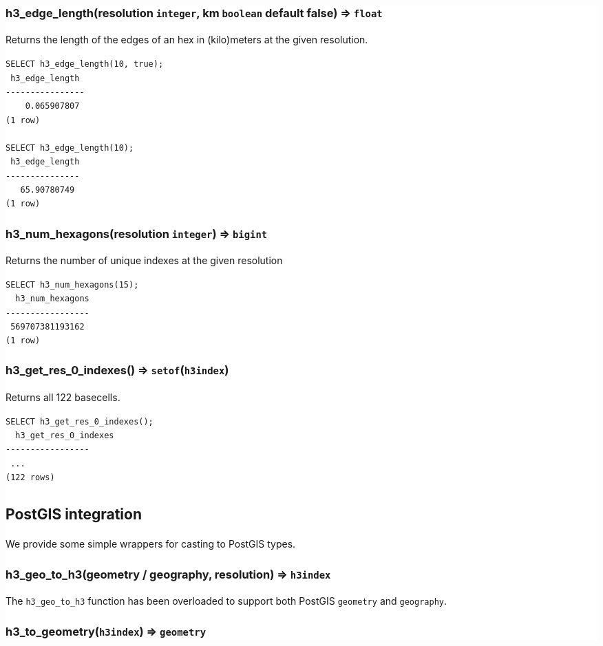 ### h3_edge_length(resolution `integer`, km `boolean` default false) ⇒ `float`

Returns the length of the edges of an hex in (kilo)meters at the given resolution.

```
SELECT h3_edge_length(10, true);
 h3_edge_length
----------------
    0.065907807
(1 row)

SELECT h3_edge_length(10);
 h3_edge_length
---------------
   65.90780749
(1 row)
```

### h3_num_hexagons(resolution `integer`) ⇒ `bigint`

Returns the number of unique indexes at the given resolution

```
SELECT h3_num_hexagons(15);
  h3_num_hexagons
-----------------
 569707381193162
(1 row)
```

### h3_get_res_0_indexes() ⇒ `setof`(`h3index`)

Returns all 122 basecells.

```
SELECT h3_get_res_0_indexes();
  h3_get_res_0_indexes
-----------------
 ...
(122 rows)
```

## PostGIS integration

We provide some simple wrappers for casting to PostGIS types.

### h3_geo_to_h3(geometry / geography, resolution) ⇒ `h3index`

The `h3_geo_to_h3` function has been overloaded to support both PostGIS `geometry` and `geography`.

### h3_to_geometry(`h3index`) ⇒ `geometry`

